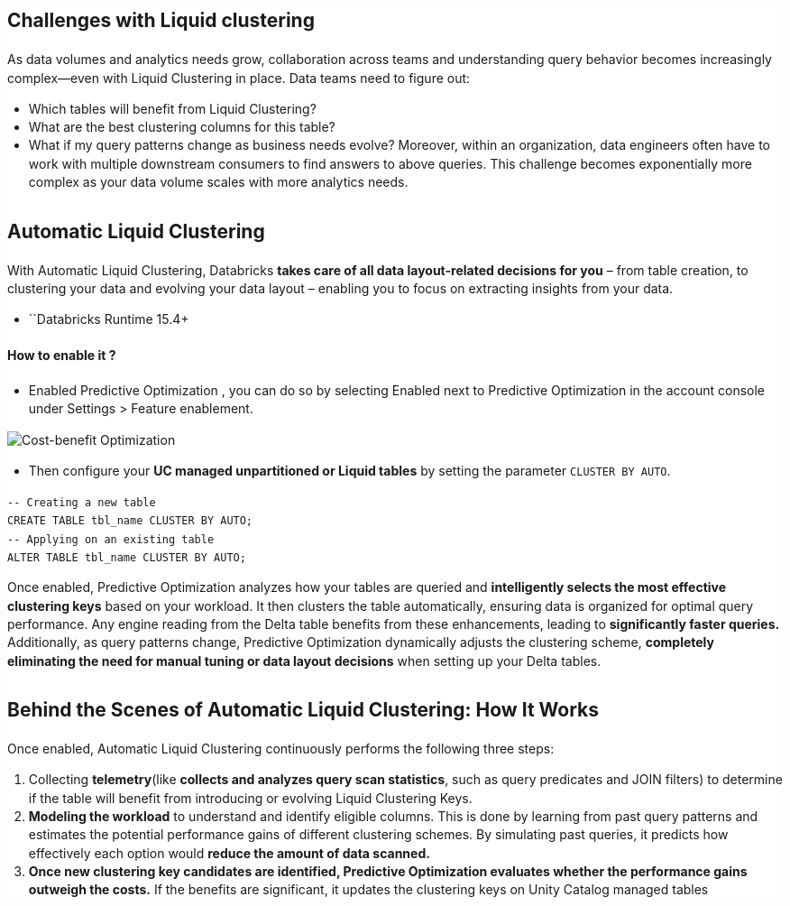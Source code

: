 ## Challenges  with Liquid clustering 

As data volumes and analytics needs grow, collaboration across teams and understanding query behavior becomes increasingly complex—even with Liquid Clustering in place. Data teams need to figure out:
- Which tables will benefit from Liquid Clustering?
- What are the best clustering columns for this table?
- What if my query patterns change as business needs evolve?
Moreover, within an organization, data engineers often have to work with multiple downstream consumers to find answers to above queries. This challenge becomes exponentially more complex as your data volume scales with more analytics needs.
## Automatic Liquid Clustering 

With Automatic Liquid Clustering, Databricks **takes care of all data layout-related decisions for you** – from table creation, to clustering your data and evolving your data layout – enabling you to focus on extracting insights from your data.
- ``Databricks Runtime 15.4+
#### How to enable it ?
- Enabled Predictive Optimization , you can do so by selecting Enabled next to Predictive Optimization in the account console under Settings > Feature enablement.

![Cost-benefit Optimization](https://www.databricks.com/sites/default/files/inline-images/announcing-automatic-liquid-clustering-blog-img-7.png?v=1741166280)

- Then configure your **UC managed unpartitioned or Liquid tables** by setting the parameter `CLUSTER BY AUTO`.
```
-- Creating a new table
CREATE TABLE tbl_name CLUSTER BY AUTO;
-- Applying on an existing table
ALTER TABLE tbl_name CLUSTER BY AUTO;
```


Once enabled, Predictive Optimization analyzes how your tables are queried and **intelligently selects the most effective clustering keys** based on your workload. It then clusters the table automatically, ensuring data is organized for optimal query performance. Any engine reading from the Delta table benefits from these enhancements, leading to **significantly faster queries.** Additionally, as query patterns change, Predictive Optimization dynamically adjusts the clustering scheme, **completely eliminating the need for manual tuning or data layout decisions** when setting up your Delta tables.
## Behind the Scenes of Automatic Liquid Clustering: How It Works
Once enabled, Automatic Liquid Clustering continuously performs the following three steps:
1. Collecting **telemetry**(like **collects and analyzes query scan statistics**, such as query predicates and JOIN filters) to determine if the table will benefit from introducing or evolving Liquid Clustering Keys.
2. **Modeling the workload** to understand and identify eligible columns. This is done by  learning from past query patterns and estimates the potential performance gains of different clustering schemes. By simulating past queries, it predicts how effectively each option would **reduce the amount of data scanned.**
3. **Once new clustering key candidates are identified, Predictive Optimization evaluates whether the performance gains outweigh the costs.** If the benefits are significant, it updates the clustering keys on Unity Catalog managed tables
